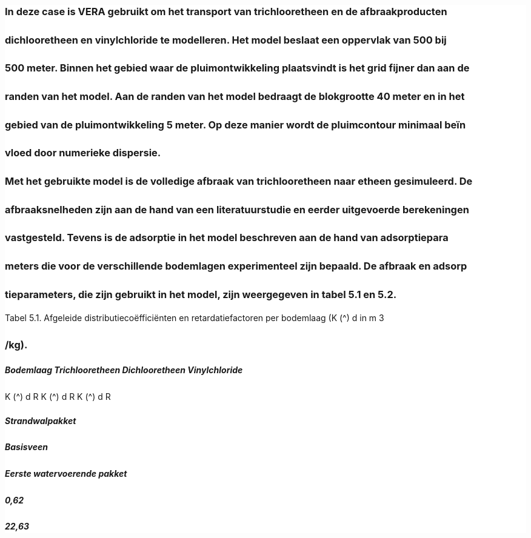 ### In deze case is VERA gebruikt om het transport van trichlooretheen en de afbraakproducten 

### dichlooretheen en vinylchloride te modelleren. Het model beslaat een oppervlak van 500 bij 

### 500 meter. Binnen het gebied waar de pluimontwikkeling plaatsvindt is het grid fijner dan aan de 

### randen van het model. Aan de randen van het model bedraagt de blokgrootte 40 meter en in het 

### gebied van de pluimontwikkeling 5 meter. Op deze manier wordt de pluimcontour minimaal beïn

### vloed door numerieke dispersie. 

### Met het gebruikte model is de volledige afbraak van trichlooretheen naar etheen gesimuleerd. De 

### afbraaksnelheden zijn aan de hand van een literatuurstudie en eerder uitgevoerde berekeningen 

### vastgesteld. Tevens is de adsorptie in het model beschreven aan de hand van adsorptiepara

### meters die voor de verschillende bodemlagen experimenteel zijn bepaald. De afbraak en adsorp

### tieparameters, die zijn gebruikt in het model, zijn weergegeven in tabel 5.1 en 5.2. 

Tabel 5.1. Afgeleide distributiecoëfficiënten en retardatiefactoren per bodemlaag (K (^) d in m 3 

### /kg). 

##### Bodemlaag Trichlooretheen Dichlooretheen Vinylchloride 

K (^) d R K (^) d R K (^) d R 

##### Strandwalpakket 

##### Basisveen 

##### Eerste watervoerende pakket 

##### 0,62 

##### 22,63 
